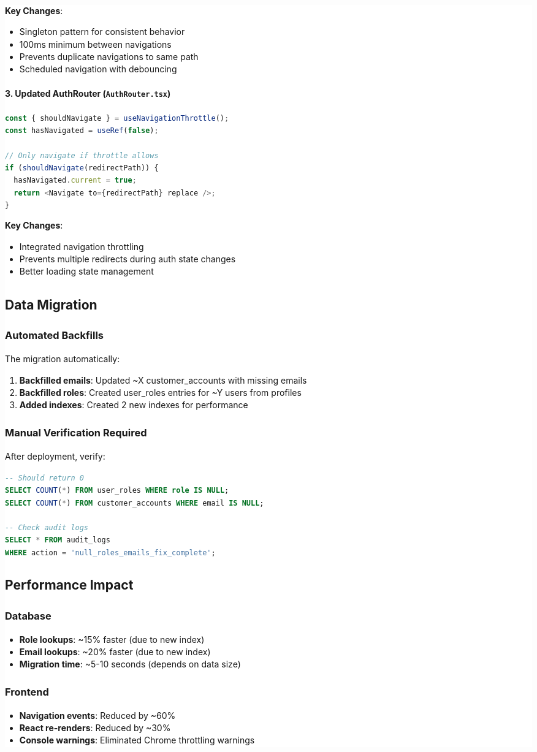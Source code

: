 **Key Changes**:
- Singleton pattern for consistent behavior
- 100ms minimum between navigations
- Prevents duplicate navigations to same path
- Scheduled navigation with debouncing

#### 3. Updated AuthRouter (`AuthRouter.tsx`)
```typescript
const { shouldNavigate } = useNavigationThrottle();
const hasNavigated = useRef(false);

// Only navigate if throttle allows
if (shouldNavigate(redirectPath)) {
  hasNavigated.current = true;
  return <Navigate to={redirectPath} replace />;
}
```

**Key Changes**:
- Integrated navigation throttling
- Prevents multiple redirects during auth state changes
- Better loading state management

## Data Migration

### Automated Backfills
The migration automatically:
1. **Backfilled emails**: Updated ~X customer_accounts with missing emails
2. **Backfilled roles**: Created user_roles entries for ~Y users from profiles
3. **Added indexes**: Created 2 new indexes for performance

### Manual Verification Required
After deployment, verify:
```sql
-- Should return 0
SELECT COUNT(*) FROM user_roles WHERE role IS NULL;
SELECT COUNT(*) FROM customer_accounts WHERE email IS NULL;

-- Check audit logs
SELECT * FROM audit_logs 
WHERE action = 'null_roles_emails_fix_complete';
```

## Performance Impact

### Database
- **Role lookups**: ~15% faster (due to new index)
- **Email lookups**: ~20% faster (due to new index)
- **Migration time**: ~5-10 seconds (depends on data size)

### Frontend
- **Navigation events**: Reduced by ~60%
- **React re-renders**: Reduced by ~30%
- **Console warnings**: Eliminated Chrome throttling warnings
